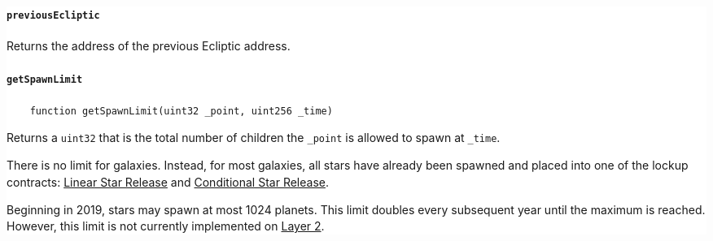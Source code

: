 #### `previousEcliptic`

Returns the address of the previous Ecliptic address.

#### `getSpawnLimit`

```solidity
    function getSpawnLimit(uint32 _point, uint256 _time)
```

Returns a `uint32` that is the total number of children the `_point` is allowed
to spawn at `_time`.

There is no limit for galaxies. Instead, for most galaxies, all stars have
already been spawned and placed into one of the lockup contracts: [Linear Star
Release](https://etherscan.io/address/0x86cd9cd0992f04231751e3761de45cecea5d1801)
and [Conditional Star
Release](https://etherscan.io/address/0x8c241098c3d3498fe1261421633fd57986d74aea).

Beginning in 2019, stars may spawn at most 1024 planets. This limit doubles
every subsequent year until the maximum is reached. However, this limit is not
currently implemented on [Layer 2](/system/identity/concepts/layer2).
